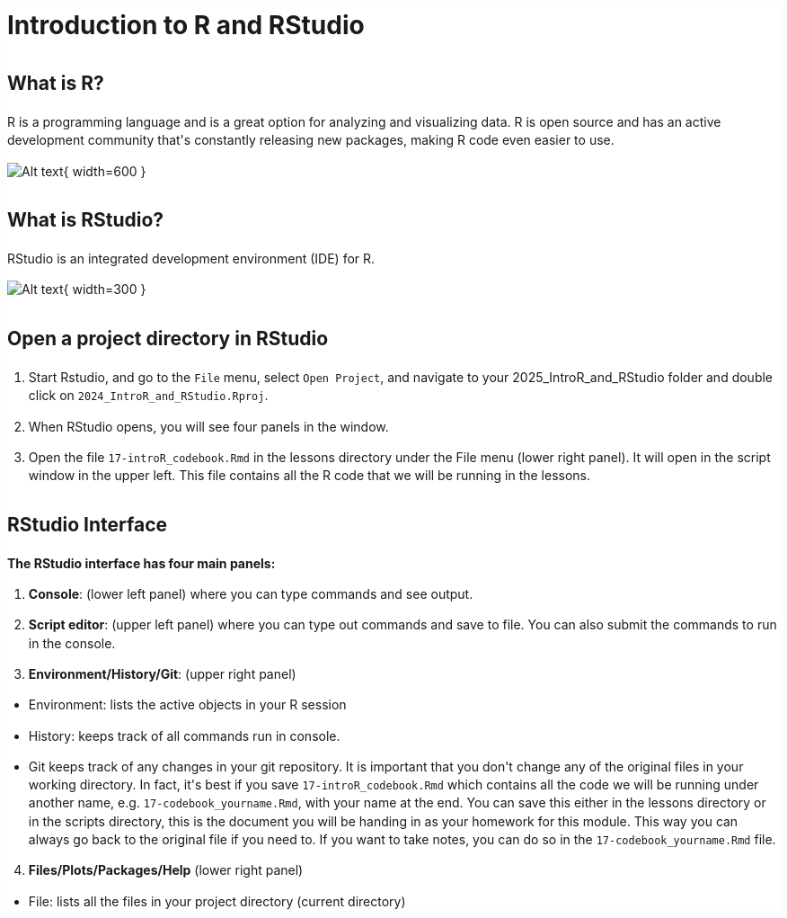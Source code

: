 # Introduction to R and RStudio

## What is R?

R is a programming language and is a great option for analyzing and visualizing data. R is open source and has an active development community that's constantly releasing new packages, making R code even easier to use.

![Alt text](img/why_R.png){ width=600 }

## What is RStudio?

RStudio is an integrated development environment (IDE) for R. 

![Alt text](img/rstudio_logo.png){ width=300 }

## Open a project directory in RStudio

1. Start Rstudio, and go to the `File` menu, select `Open Project`, and navigate to your 2025_IntroR_and_RStudio folder and double click on `2024_IntroR_and_RStudio.Rproj`.

2. When RStudio opens, you will see four panels in the window.

3. Open the file `17-introR_codebook.Rmd` in the lessons directory under the File menu (lower right panel). It will open in the script window in the upper left. This file contains all the R code that we will be running in the lessons.

## RStudio Interface

**The RStudio interface has four main panels:**

1. **Console**: (lower left panel) where you can type commands and see output. 

2. **Script editor**: (upper left panel) where you can type out commands and save to file. You can also submit the commands to run in the console.

3. **Environment/History/Git**: (upper right panel) 

* Environment: lists the active objects in your R session

* History: keeps track of all commands run in console. 

* Git keeps track of any changes in your git repository. It is important that you don't change any of the original files in your working directory. In fact, it's best if you save `17-introR_codebook.Rmd` which contains all the code we will be running under another name, e.g. `17-codebook_yourname.Rmd`, with your name at the end. You can save this either in the lessons directory or in the scripts directory, this is the document you will be handing in as your homework for this module. This way you can always go back to the original file if you need to. If you want to take notes, you can do so in the `17-codebook_yourname.Rmd` file.

4. **Files/Plots/Packages/Help** (lower right panel)

* File: lists all the files in your project directory (current directory)
